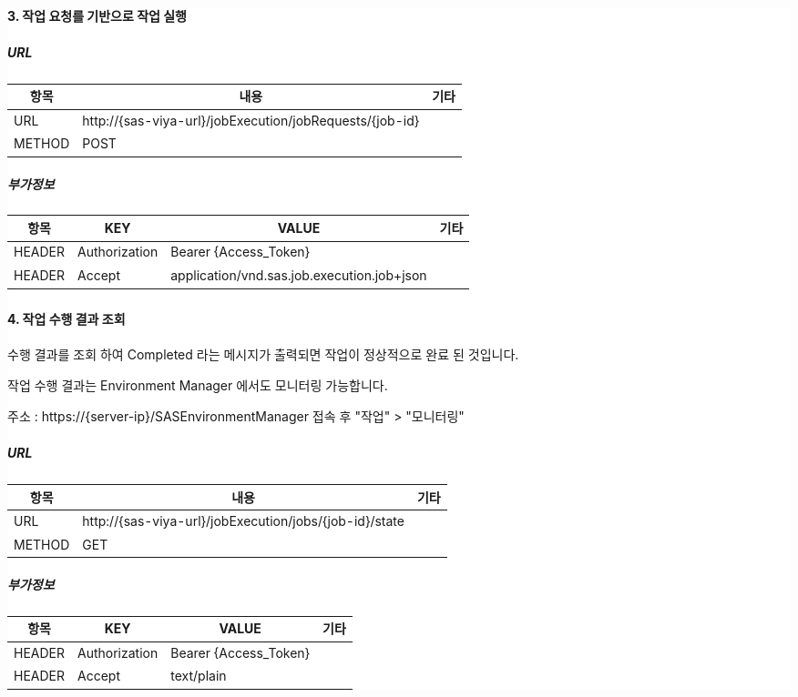 #### 3. 작업 요청를 기반으로 작업 실행

##### URL

| 항목   | 내용                                                    | 기타 |
| ------ | ------------------------------------------------------- | ---- |
| URL    | http://{sas-viya-url}/jobExecution/jobRequests/{job-id} |      |
| METHOD | POST                                                    |      |

##### 부가정보

| 항목   | KEY           | VALUE                                      | 기타 |
| ------ | ------------- | ------------------------------------------ | ---- |
| HEADER | Authorization | Bearer {Access_Token}                      |      |
| HEADER | Accept        | application/vnd.sas.job.execution.job+json |      |

##### 

#### 4. 작업 수행 결과 조회

수행 결과를 조회 하여 Completed 라는 메시지가 출력되면 작업이 정상적으로 완료 된 것입니다.

작업 수행 결과는 Environment Manager 에서도 모니터링 가능합니다.

주소 : https://{server-ip}/SASEnvironmentManager 접속 후 "작업" > "모니터링"



##### URL

| 항목   | 내용                                                   | 기타 |
| ------ | ------------------------------------------------------ | ---- |
| URL    | http://{sas-viya-url}/jobExecution/jobs/{job-id}/state |      |
| METHOD | GET                                                    |      |

##### 부가정보

| 항목   | KEY           | VALUE                 | 기타 |
| ------ | ------------- | --------------------- | ---- |
| HEADER | Authorization | Bearer {Access_Token} |      |
| HEADER | Accept        | text/plain            |      |

##### 